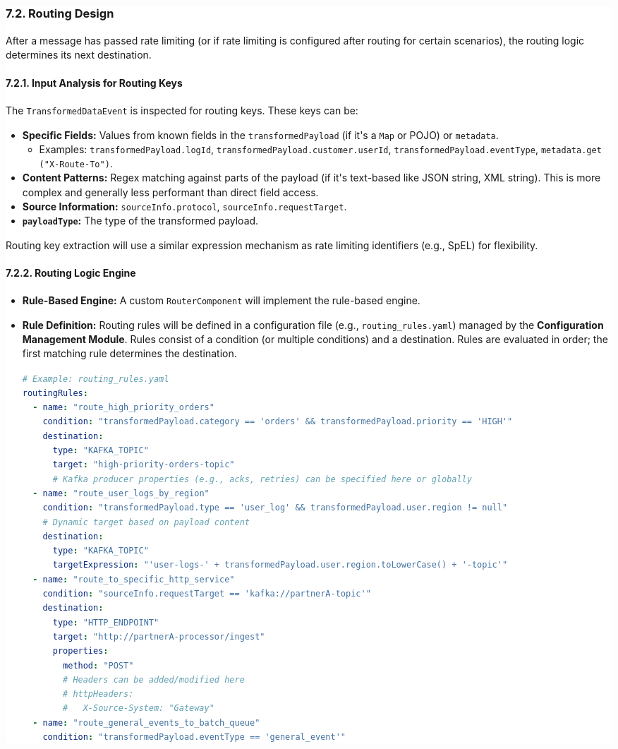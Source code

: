 ### 7.2. Routing Design

After a message has passed rate limiting (or if rate limiting is configured after routing for certain scenarios), the routing logic determines its next destination.

#### 7.2.1. Input Analysis for Routing Keys

The `TransformedDataEvent` is inspected for routing keys. These keys can be:
*   **Specific Fields:** Values from known fields in the `transformedPayload` (if it's a `Map` or POJO) or `metadata`.
    *   Examples: `transformedPayload.logId`, `transformedPayload.customer.userId`, `transformedPayload.eventType`, `metadata.get("X-Route-To")`.
*   **Content Patterns:** Regex matching against parts of the payload (if it's text-based like JSON string, XML string). This is more complex and generally less performant than direct field access.
*   **Source Information:** `sourceInfo.protocol`, `sourceInfo.requestTarget`.
*   **`payloadType`:** The type of the transformed payload.

Routing key extraction will use a similar expression mechanism as rate limiting identifiers (e.g., SpEL) for flexibility.

#### 7.2.2. Routing Logic Engine

*   **Rule-Based Engine:** A custom `RouterComponent` will implement the rule-based engine.
*   **Rule Definition:** Routing rules will be defined in a configuration file (e.g., `routing_rules.yaml`) managed by the **Configuration Management Module**. Rules consist of a condition (or multiple conditions) and a destination. Rules are evaluated in order; the first matching rule determines the destination.

    ```yaml
    # Example: routing_rules.yaml
    routingRules:
      - name: "route_high_priority_orders"
        condition: "transformedPayload.category == 'orders' && transformedPayload.priority == 'HIGH'"
        destination:
          type: "KAFKA_TOPIC"
          target: "high-priority-orders-topic"
          # Kafka producer properties (e.g., acks, retries) can be specified here or globally
      - name: "route_user_logs_by_region"
        condition: "transformedPayload.type == 'user_log' && transformedPayload.user.region != null"
        # Dynamic target based on payload content
        destination:
          type: "KAFKA_TOPIC"
          targetExpression: "'user-logs-' + transformedPayload.user.region.toLowerCase() + '-topic'"
      - name: "route_to_specific_http_service"
        condition: "sourceInfo.requestTarget == 'kafka://partnerA-topic'"
        destination:
          type: "HTTP_ENDPOINT"
          target: "http://partnerA-processor/ingest"
          properties:
            method: "POST"
            # Headers can be added/modified here
            # httpHeaders:
            #   X-Source-System: "Gateway"
      - name: "route_general_events_to_batch_queue"
        condition: "transformedPayload.eventType == 'general_event'"